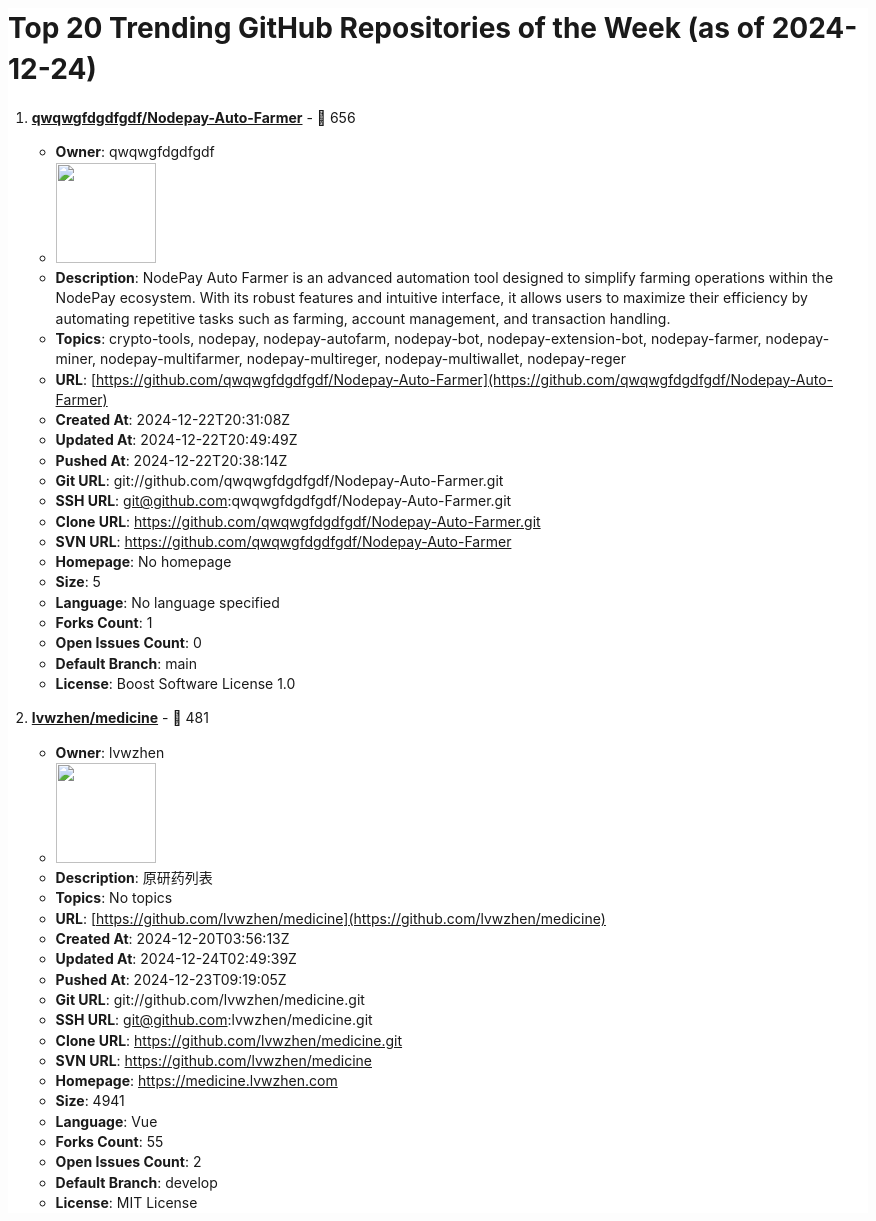 # Top 20 Trending GitHub Repositories of the Week (as of 2024-12-24)

1. **[qwqwgfdgdfgdf/Nodepay-Auto-Farmer](https://github.com/qwqwgfdgdfgdf/Nodepay-Auto-Farmer)** - 🌟 656
   - **Owner**: qwqwgfdgdfgdf
   - <img src="https://avatars.githubusercontent.com/u/192540322?v=4" width="100" height="100">
   - **Description**: NodePay Auto Farmer is an advanced automation tool designed to simplify farming operations within the NodePay ecosystem. With its robust features and intuitive interface, it allows users to maximize their efficiency by automating repetitive tasks such as farming, account management, and transaction handling.
   - **Topics**: crypto-tools, nodepay, nodepay-autofarm, nodepay-bot, nodepay-extension-bot, nodepay-farmer, nodepay-miner, nodepay-multifarmer, nodepay-multireger, nodepay-multiwallet, nodepay-reger
   - **URL**: [https://github.com/qwqwgfdgdfgdf/Nodepay-Auto-Farmer](https://github.com/qwqwgfdgdfgdf/Nodepay-Auto-Farmer)
   - **Created At**: 2024-12-22T20:31:08Z
   - **Updated At**: 2024-12-22T20:49:49Z
   - **Pushed At**: 2024-12-22T20:38:14Z
   - **Git URL**: git://github.com/qwqwgfdgdfgdf/Nodepay-Auto-Farmer.git
   - **SSH URL**: git@github.com:qwqwgfdgdfgdf/Nodepay-Auto-Farmer.git
   - **Clone URL**: https://github.com/qwqwgfdgdfgdf/Nodepay-Auto-Farmer.git
   - **SVN URL**: https://github.com/qwqwgfdgdfgdf/Nodepay-Auto-Farmer
   - **Homepage**: No homepage
   - **Size**: 5
   - **Language**: No language specified
   - **Forks Count**: 1
   - **Open Issues Count**: 0
   - **Default Branch**: main
   - **License**: Boost Software License 1.0

2. **[lvwzhen/medicine](https://github.com/lvwzhen/medicine)** - 🌟 481
   - **Owner**: lvwzhen
   - <img src="https://avatars.githubusercontent.com/u/2337506?v=4" width="100" height="100">
   - **Description**: 原研药列表
   - **Topics**: No topics
   - **URL**: [https://github.com/lvwzhen/medicine](https://github.com/lvwzhen/medicine)
   - **Created At**: 2024-12-20T03:56:13Z
   - **Updated At**: 2024-12-24T02:49:39Z
   - **Pushed At**: 2024-12-23T09:19:05Z
   - **Git URL**: git://github.com/lvwzhen/medicine.git
   - **SSH URL**: git@github.com:lvwzhen/medicine.git
   - **Clone URL**: https://github.com/lvwzhen/medicine.git
   - **SVN URL**: https://github.com/lvwzhen/medicine
   - **Homepage**: https://medicine.lvwzhen.com
   - **Size**: 4941
   - **Language**: Vue
   - **Forks Count**: 55
   - **Open Issues Count**: 2
   - **Default Branch**: develop
   - **License**: MIT License
